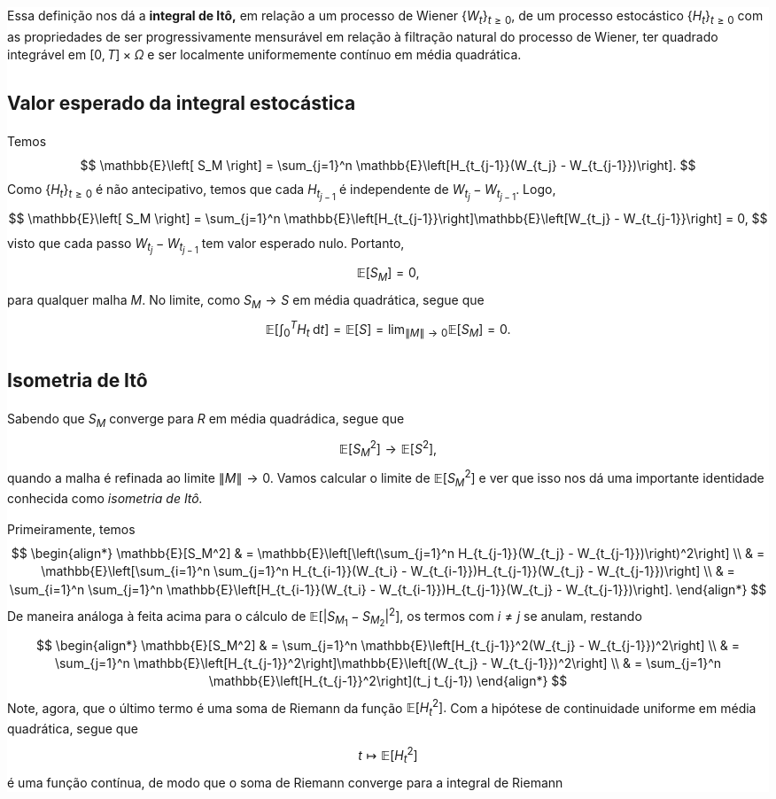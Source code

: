 Essa definição nos dá a **integral de Itô,** em relação a um processo de Wiener $\{W_t\}_{t\geq 0},$ de um processo estocástico $\{H_t\}_{t\geq 0}$ com as propriedades de ser progressivamente mensurável em relação à filtração natural do processo de Wiener, ter quadrado integrável em $[0, T]\times \Omega$ e ser localmente uniformemente contínuo em média quadrática.

## Valor esperado da integral estocástica

Temos
$$
    \mathbb{E}\left[ S_M \right] = \sum_{j=1}^n \mathbb{E}\left[H_{t_{j-1}}(W_{t_j} - W_{t_{j-1}})\right].
$$
Como $\{H_t\}_{t\geq 0}$ é não antecipativo, temos que cada $H_{t_{j-1}}$ é independente de $W_{t_j} - W_{t_{j-1}}.$ Logo,
$$
    \mathbb{E}\left[ S_M \right] = \sum_{j=1}^n \mathbb{E}\left[H_{t_{j-1}}\right]\mathbb{E}\left[W_{t_j} - W_{t_{j-1}}\right] = 0,
$$
visto que cada passo $W_{t_j} - W_{t_{j-1}}$ tem valor esperado nulo. Portanto,
$$
    \mathbb{E}[S_M] = 0,
$$
para qualquer malha $M.$ No limite, como $S_M \rightarrow S$ em média quadrática, segue que
$$
    \mathbb{E}\left[\int_0^T H_t\;\mathrm{d}t\right] = \mathbb{E}[S] = \lim_{\|M\|\rightarrow 0}\mathbb{E}[S_M] = 0.
$$

## Isometria de Itô

Sabendo que $S_M$ converge para $R$ em média quadrádica, segue que 
$$
    \mathbb{E}[S_M^2] \rightarrow \mathbb{E}[S^2],
$$
quando a malha é refinada ao limite $\|M\| \rightarrow 0.$ Vamos calcular o limite de $\mathbb{E}[S_M^2]$ e ver que isso nos dá uma importante identidade conhecida como *isometria de Itô.*

Primeiramente, temos
$$
    \begin{align*}
        \mathbb{E}[S_M^2] & = \mathbb{E}\left[\left(\sum_{j=1}^n H_{t_{j-1}}(W_{t_j} - W_{t_{j-1}})\right)^2\right] \\
        & = \mathbb{E}\left[\sum_{i=1}^n \sum_{j=1}^n H_{t_{i-1}}(W_{t_i} - W_{t_{i-1}})H_{t_{j-1}}(W_{t_j} - W_{t_{j-1}})\right] \\
        & = \sum_{i=1}^n \sum_{j=1}^n \mathbb{E}\left[H_{t_{i-1}}(W_{t_i} - W_{t_{i-1}})H_{t_{j-1}}(W_{t_j} - W_{t_{j-1}})\right].
    \end{align*}
$$
De maneira análoga à feita acima para o cálculo de $\mathbb{E}[|S_{M_1} - S_{M_2}|^2],$ os termos com $i\neq j$ se anulam, restando
$$
    \begin{align*}
        \mathbb{E}[S_M^2] & = \sum_{j=1}^n \mathbb{E}\left[H_{t_{j-1}}^2(W_{t_j} - W_{t_{j-1}})^2\right] \\
        & = \sum_{j=1}^n \mathbb{E}\left[H_{t_{j-1}}^2\right]\mathbb{E}\left[(W_{t_j} - W_{t_{j-1}})^2\right] \\
        & = \sum_{j=1}^n \mathbb{E}\left[H_{t_{j-1}}^2\right](t_j t_{j-1})
    \end{align*}
$$
Note, agora, que o último termo é uma soma de Riemann da função $\mathbb{E}[H_t^2].$ Com a hipótese de continuidade uniforme em média quadrática, segue que
$$
    t \mapsto \mathbb{E}[H_t^2]
$$
é uma função contínua, de modo que o soma de Riemann converge para a integral de Riemann